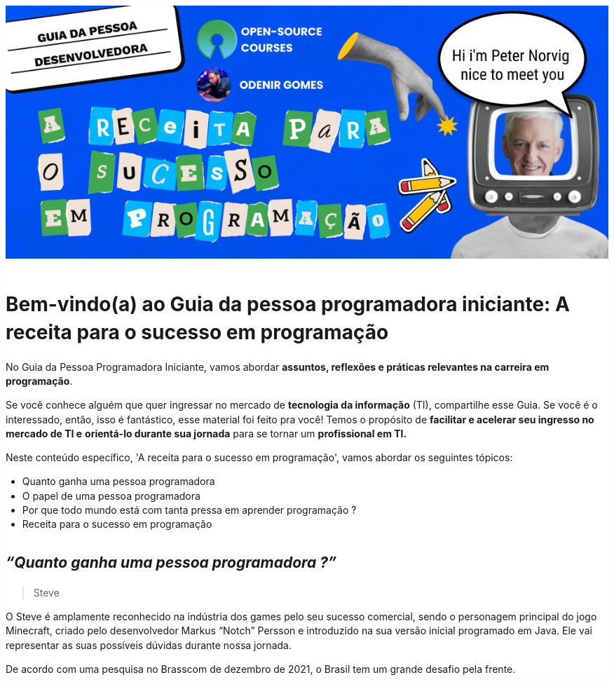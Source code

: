 ![Banner A receita para o sucesso em programação](images/banner-a-receita-para-o-sucesso-em-programacao.png)

# Bem-vindo(a) ao Guia da pessoa programadora iniciante: A receita para o sucesso em programação

No Guia da Pessoa Programadora Iniciante, vamos abordar **assuntos, reflexões e práticas relevantes na carreira em programação**.

Se você conhece alguém que quer ingressar no mercado de **tecnologia da informação** (TI), compartilhe esse Guia.
Se você é o interessado, então, isso é fantástico, esse material foi feito pra você! Temos o propósito de **facilitar e acelerar seu ingresso no mercado de TI e** **orientá-lo durante sua jornada** para se tornar um **profissional em TI.**

Neste conteúdo específico, 'A receita para o sucesso em programação', vamos abordar os seguintes tópicos:

- Quanto ganha uma pessoa programadora
- O papel de uma pessoa programadora
- Por que todo mundo está com tanta pressa em aprender programação ?
- Receita para o sucesso em programação

## _“Quanto ganha uma pessoa programadora ?”_

> Steve

O Steve é amplamente reconhecido na indústria dos games pelo seu sucesso comercial, sendo o personagem principal do jogo Minecraft, criado pelo desenvolvedor Markus “Notch” Persson e introduzido na sua versão inicial programado em Java. Ele vai representar as suas possíveis dúvidas durante nossa jornada.

De acordo com uma pesquisa no Brasscom de dezembro de 2021, o Brasil tem um grande desafio pela frente.
